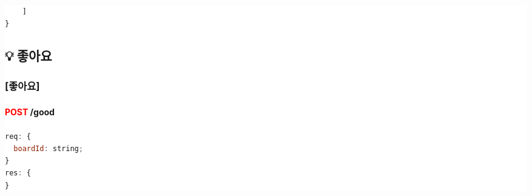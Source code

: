 ```javascript
	]
}
```

## 💡 좋아요

### [좋아요]

#### <span style="color:red">POST</span> /good

```javascript
req: {
  boardId: string;
}
res: {
}
```
